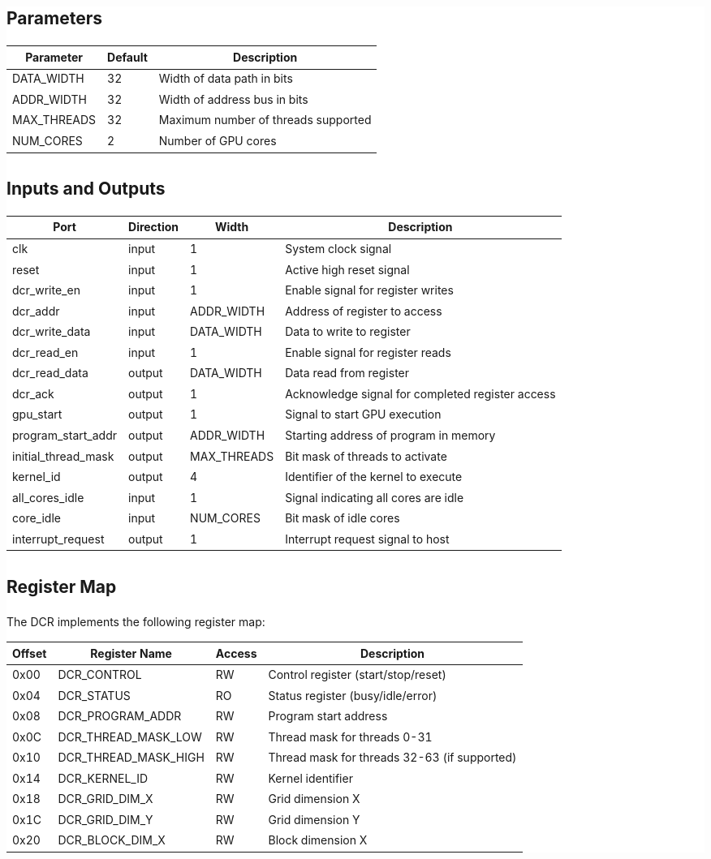 ## Parameters

| Parameter    | Default | Description                                |
|--------------|---------|-------------------------------------------|
| DATA_WIDTH   | 32      | Width of data path in bits                 |
| ADDR_WIDTH   | 32      | Width of address bus in bits               |
| MAX_THREADS  | 32      | Maximum number of threads supported        |
| NUM_CORES    | 2       | Number of GPU cores                        |

## Inputs and Outputs

| Port                | Direction | Width           | Description                                         |
|---------------------|-----------|----------------|-----------------------------------------------------|
| clk                 | input     | 1              | System clock signal                                 |
| reset               | input     | 1              | Active high reset signal                            |
| dcr_write_en        | input     | 1              | Enable signal for register writes                   |
| dcr_addr            | input     | ADDR_WIDTH     | Address of register to access                       |
| dcr_write_data      | input     | DATA_WIDTH     | Data to write to register                           |
| dcr_read_en         | input     | 1              | Enable signal for register reads                    |
| dcr_read_data       | output    | DATA_WIDTH     | Data read from register                             |
| dcr_ack             | output    | 1              | Acknowledge signal for completed register access    |
| gpu_start           | output    | 1              | Signal to start GPU execution                       |
| program_start_addr  | output    | ADDR_WIDTH     | Starting address of program in memory              |
| initial_thread_mask | output    | MAX_THREADS    | Bit mask of threads to activate                    |
| kernel_id           | output    | 4              | Identifier of the kernel to execute                |
| all_cores_idle      | input     | 1              | Signal indicating all cores are idle               |
| core_idle           | input     | NUM_CORES      | Bit mask of idle cores                             |
| interrupt_request   | output    | 1              | Interrupt request signal to host                   |

## Register Map

The DCR implements the following register map:

| Offset | Register Name             | Access  | Description                                        |
|--------|---------------------------|---------|--------------------------------------------------- |
| 0x00   | DCR_CONTROL              | RW      | Control register (start/stop/reset)                |
| 0x04   | DCR_STATUS               | RO      | Status register (busy/idle/error)                  |
| 0x08   | DCR_PROGRAM_ADDR         | RW      | Program start address                              |
| 0x0C   | DCR_THREAD_MASK_LOW      | RW      | Thread mask for threads 0-31                       |
| 0x10   | DCR_THREAD_MASK_HIGH     | RW      | Thread mask for threads 32-63 (if supported)       |
| 0x14   | DCR_KERNEL_ID            | RW      | Kernel identifier                                  |
| 0x18   | DCR_GRID_DIM_X           | RW      | Grid dimension X                                   |
| 0x1C   | DCR_GRID_DIM_Y           | RW      | Grid dimension Y                                   |
| 0x20   | DCR_BLOCK_DIM_X          | RW      | Block dimension X                                  |